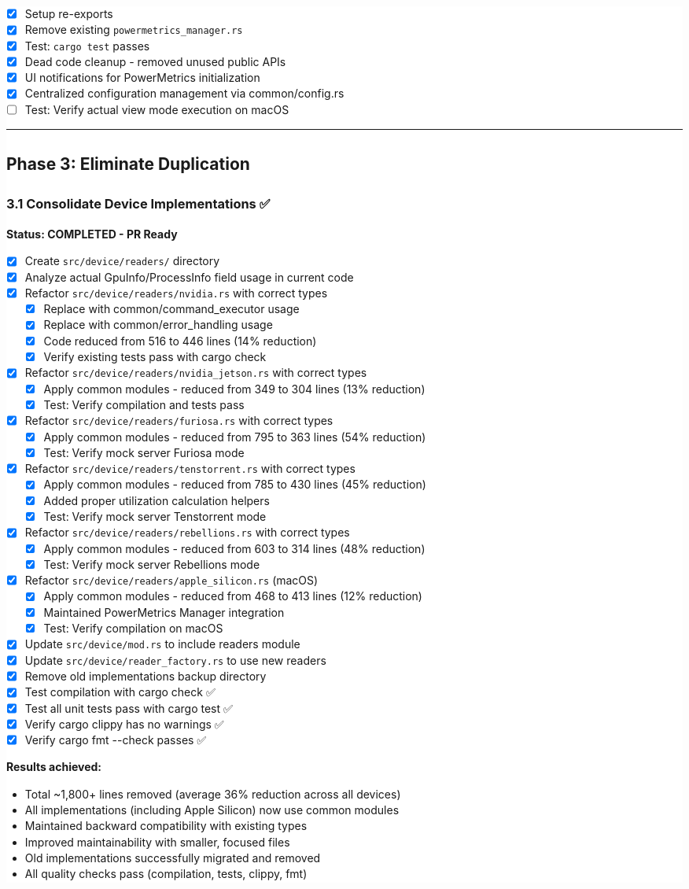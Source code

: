   - [x] Setup re-exports
- [x] Remove existing `powermetrics_manager.rs`
- [x] Test: `cargo test` passes
- [x] Dead code cleanup - removed unused public APIs
- [x] UI notifications for PowerMetrics initialization
- [x] Centralized configuration management via common/config.rs
- [ ] Test: Verify actual view mode execution on macOS

---

## Phase 3: Eliminate Duplication

### 3.1 Consolidate Device Implementations ✅ 
**Status: COMPLETED - PR Ready**

- [x] Create `src/device/readers/` directory
- [x] Analyze actual GpuInfo/ProcessInfo field usage in current code
- [x] Refactor `src/device/readers/nvidia.rs` with correct types
  - [x] Replace with common/command_executor usage
  - [x] Replace with common/error_handling usage
  - [x] Code reduced from 516 to 446 lines (14% reduction)
  - [x] Verify existing tests pass with cargo check
- [x] Refactor `src/device/readers/nvidia_jetson.rs` with correct types
  - [x] Apply common modules - reduced from 349 to 304 lines (13% reduction)
  - [x] Test: Verify compilation and tests pass
- [x] Refactor `src/device/readers/furiosa.rs` with correct types
  - [x] Apply common modules - reduced from 795 to 363 lines (54% reduction)
  - [x] Test: Verify mock server Furiosa mode
- [x] Refactor `src/device/readers/tenstorrent.rs` with correct types
  - [x] Apply common modules - reduced from 785 to 430 lines (45% reduction)
  - [x] Added proper utilization calculation helpers
  - [x] Test: Verify mock server Tenstorrent mode
- [x] Refactor `src/device/readers/rebellions.rs` with correct types
  - [x] Apply common modules - reduced from 603 to 314 lines (48% reduction)
  - [x] Test: Verify mock server Rebellions mode
- [x] Refactor `src/device/readers/apple_silicon.rs` (macOS)
  - [x] Apply common modules - reduced from 468 to 413 lines (12% reduction)
  - [x] Maintained PowerMetrics Manager integration
  - [x] Test: Verify compilation on macOS
- [x] Update `src/device/mod.rs` to include readers module
- [x] Update `src/device/reader_factory.rs` to use new readers
- [x] Remove old implementations backup directory
- [x] Test compilation with cargo check ✅
- [x] Test all unit tests pass with cargo test ✅
- [x] Verify cargo clippy has no warnings ✅
- [x] Verify cargo fmt --check passes ✅

**Results achieved:**
- Total ~1,800+ lines removed (average 36% reduction across all devices)
- All implementations (including Apple Silicon) now use common modules
- Maintained backward compatibility with existing types
- Improved maintainability with smaller, focused files
- Old implementations successfully migrated and removed
- All quality checks pass (compilation, tests, clippy, fmt)
